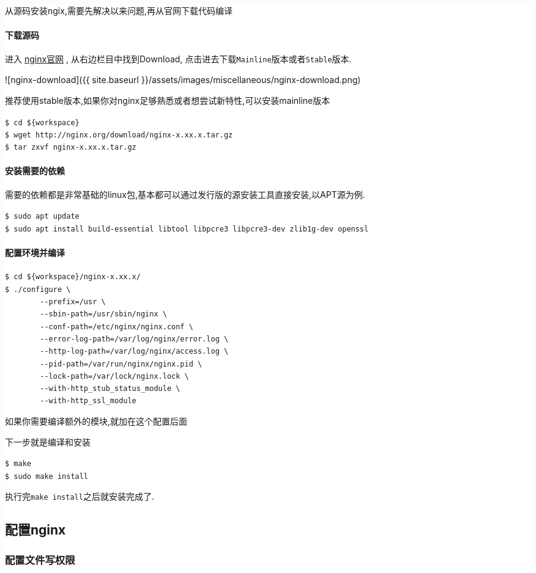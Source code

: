 从源码安装ngix,需要先解决以来问题,再从官网下载代码编译

#### 下载源码

进入 [nginx官网](http://nginx.org/) , 从右边栏目中找到Download, 点击进去下载`Mainline`版本或者`Stable`版本.

![nginx-download]({{ site.baseurl }}/assets/images/miscellaneous/nginx-download.png)


推荐使用stable版本,如果你对nginx足够熟悉或者想尝试新特性,可以安装mainline版本

```shell
$ cd ${workspace}
$ wget http://nginx.org/download/nginx-x.xx.x.tar.gz
$ tar zxvf nginx-x.xx.x.tar.gz 
```

#### 安装需要的依赖

需要的依赖都是非常基础的linux包,基本都可以通过发行版的源安装工具直接安装,以APT源为例.


```shell
$ sudo apt update
$ sudo apt install build-essential libtool libpcre3 libpcre3-dev zlib1g-dev openssl
```

#### 配置环境并编译

```shell
$ cd ${workspace}/nginx-x.xx.x/
$ ./configure \
        --prefix=/usr \
        --sbin-path=/usr/sbin/nginx \
        --conf-path=/etc/nginx/nginx.conf \
        --error-log-path=/var/log/nginx/error.log \
        --http-log-path=/var/log/nginx/access.log \
        --pid-path=/var/run/nginx/nginx.pid \
        --lock-path=/var/lock/nginx.lock \
        --with-http_stub_status_module \
        --with-http_ssl_module
```

如果你需要编译额外的模块,就加在这个配置后面

下一步就是编译和安装

```
$ make
$ sudo make install
```

执行完`make install`之后就安装完成了.


## 配置nginx

### 配置文件写权限
